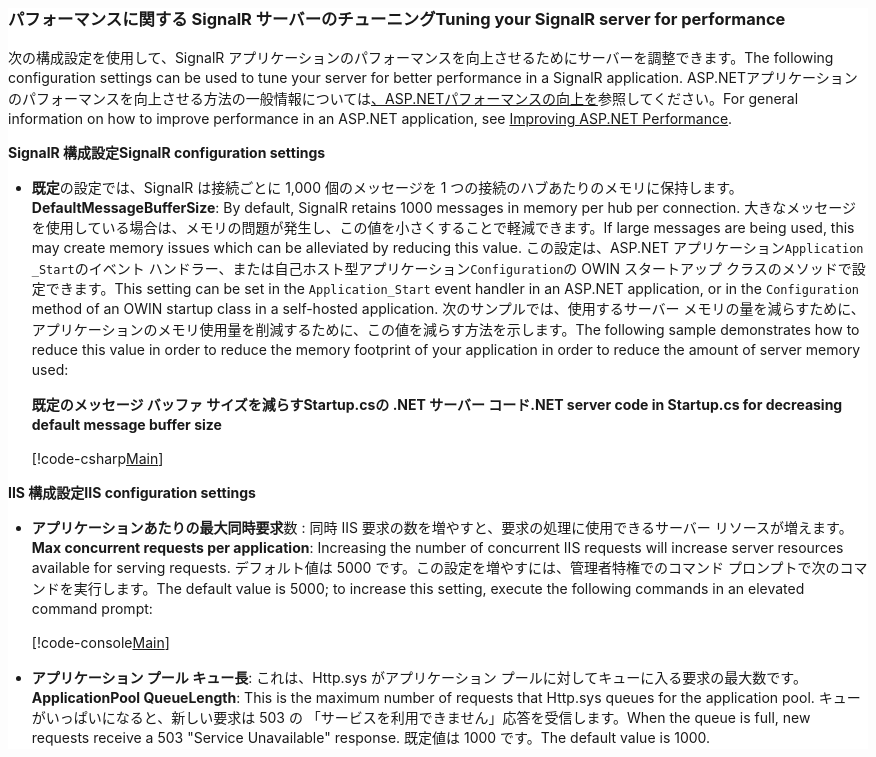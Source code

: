<a id="tuning"></a>

### <a name="tuning-your-signalr-server-for-performance"></a><span data-ttu-id="50f7f-142">パフォーマンスに関する SignalR サーバーのチューニング</span><span class="sxs-lookup"><span data-stu-id="50f7f-142">Tuning your SignalR server for performance</span></span>

<span data-ttu-id="50f7f-143">次の構成設定を使用して、SignalR アプリケーションのパフォーマンスを向上させるためにサーバーを調整できます。</span><span class="sxs-lookup"><span data-stu-id="50f7f-143">The following configuration settings can be used to tune your server for better performance in a SignalR application.</span></span> <span data-ttu-id="50f7f-144">ASP.NETアプリケーションのパフォーマンスを向上させる方法の一般情報については[、ASP.NETパフォーマンスの向上を](https://msdn.microsoft.com/library/ff647787.aspx)参照してください。</span><span class="sxs-lookup"><span data-stu-id="50f7f-144">For general information on how to improve performance in an ASP.NET application, see [Improving ASP.NET Performance](https://msdn.microsoft.com/library/ff647787.aspx).</span></span>

<span data-ttu-id="50f7f-145">**SignalR 構成設定**</span><span class="sxs-lookup"><span data-stu-id="50f7f-145">**SignalR configuration settings**</span></span>

- <span data-ttu-id="50f7f-146">**既定**の設定では、SignalR は接続ごとに 1,000 個のメッセージを 1 つの接続のハブあたりのメモリに保持します。</span><span class="sxs-lookup"><span data-stu-id="50f7f-146">**DefaultMessageBufferSize**: By default, SignalR retains 1000 messages in memory per hub per connection.</span></span> <span data-ttu-id="50f7f-147">大きなメッセージを使用している場合は、メモリの問題が発生し、この値を小さくすることで軽減できます。</span><span class="sxs-lookup"><span data-stu-id="50f7f-147">If large messages are being used, this may create memory issues which can be alleviated by reducing this value.</span></span> <span data-ttu-id="50f7f-148">この設定は、ASP.NET アプリケーション`Application_Start`のイベント ハンドラー、または自己ホスト型アプリケーション`Configuration`の OWIN スタートアップ クラスのメソッドで設定できます。</span><span class="sxs-lookup"><span data-stu-id="50f7f-148">This setting can be set in the `Application_Start` event handler in an ASP.NET application, or in the `Configuration` method of an OWIN startup class in a self-hosted application.</span></span> <span data-ttu-id="50f7f-149">次のサンプルでは、使用するサーバー メモリの量を減らすために、アプリケーションのメモリ使用量を削減するために、この値を減らす方法を示します。</span><span class="sxs-lookup"><span data-stu-id="50f7f-149">The following sample demonstrates how to reduce this value in order to reduce the memory footprint of your application in order to reduce the amount of server memory used:</span></span>

    <span data-ttu-id="50f7f-150">**既定のメッセージ バッファ サイズを減らすStartup.csの .NET サーバー コード**</span><span class="sxs-lookup"><span data-stu-id="50f7f-150">**.NET server code in Startup.cs for decreasing default message buffer size**</span></span>

    [!code-csharp[Main](signalr-performance/samples/sample3.cs)]

<span data-ttu-id="50f7f-151">**IIS 構成設定**</span><span class="sxs-lookup"><span data-stu-id="50f7f-151">**IIS configuration settings**</span></span>

- <span data-ttu-id="50f7f-152">**アプリケーションあたりの最大同時要求**数 : 同時 IIS 要求の数を増やすと、要求の処理に使用できるサーバー リソースが増えます。</span><span class="sxs-lookup"><span data-stu-id="50f7f-152">**Max concurrent requests per application**: Increasing the number of concurrent IIS requests will increase server resources available for serving requests.</span></span> <span data-ttu-id="50f7f-153">デフォルト値は 5000 です。この設定を増やすには、管理者特権でのコマンド プロンプトで次のコマンドを実行します。</span><span class="sxs-lookup"><span data-stu-id="50f7f-153">The default value is 5000; to increase this setting, execute the following commands in an elevated command prompt:</span></span>

    [!code-console[Main](signalr-performance/samples/sample4.cmd)]
- <span data-ttu-id="50f7f-154">**アプリケーション プール キュー長**: これは、Http.sys がアプリケーション プールに対してキューに入る要求の最大数です。</span><span class="sxs-lookup"><span data-stu-id="50f7f-154">**ApplicationPool QueueLength**: This is the maximum number of requests that Http.sys queues for the application pool.</span></span> <span data-ttu-id="50f7f-155">キューがいっぱいになると、新しい要求は 503 の 「サービスを利用できません」応答を受信します。</span><span class="sxs-lookup"><span data-stu-id="50f7f-155">When the queue is full, new requests receive a 503 "Service Unavailable" response.</span></span> <span data-ttu-id="50f7f-156">既定値は 1000 です。</span><span class="sxs-lookup"><span data-stu-id="50f7f-156">The default value is 1000.</span></span>
